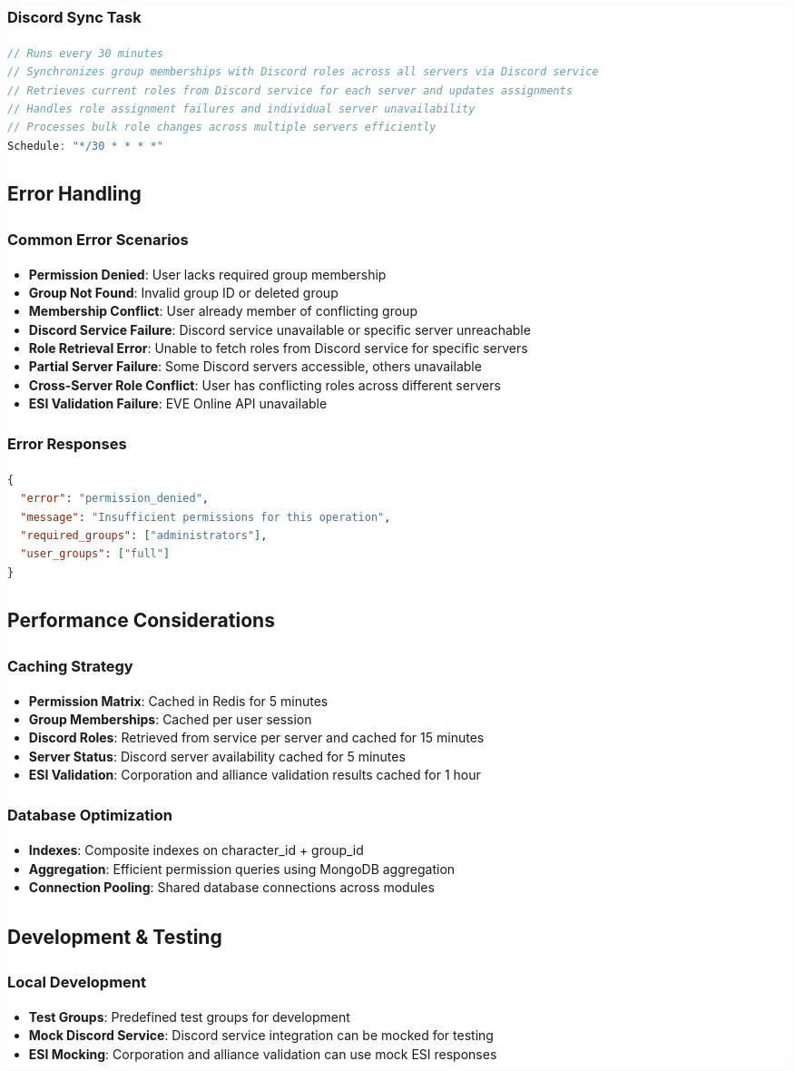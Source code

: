 ### Discord Sync Task
```go
// Runs every 30 minutes
// Synchronizes group memberships with Discord roles across all servers via Discord service
// Retrieves current roles from Discord service for each server and updates assignments
// Handles role assignment failures and individual server unavailability
// Processes bulk role changes across multiple servers efficiently
Schedule: "*/30 * * * *"
```

## Error Handling

### Common Error Scenarios
- **Permission Denied**: User lacks required group membership
- **Group Not Found**: Invalid group ID or deleted group
- **Membership Conflict**: User already member of conflicting group
- **Discord Service Failure**: Discord service unavailable or specific server unreachable
- **Role Retrieval Error**: Unable to fetch roles from Discord service for specific servers
- **Partial Server Failure**: Some Discord servers accessible, others unavailable
- **Cross-Server Role Conflict**: User has conflicting roles across different servers
- **ESI Validation Failure**: EVE Online API unavailable

### Error Responses
```json
{
  "error": "permission_denied",
  "message": "Insufficient permissions for this operation",
  "required_groups": ["administrators"],
  "user_groups": ["full"]
}
```

## Performance Considerations

### Caching Strategy
- **Permission Matrix**: Cached in Redis for 5 minutes
- **Group Memberships**: Cached per user session
- **Discord Roles**: Retrieved from service per server and cached for 15 minutes
- **Server Status**: Discord server availability cached for 5 minutes
- **ESI Validation**: Corporation and alliance validation results cached for 1 hour

### Database Optimization
- **Indexes**: Composite indexes on character_id + group_id
- **Aggregation**: Efficient permission queries using MongoDB aggregation
- **Connection Pooling**: Shared database connections across modules

## Development & Testing

### Local Development
- **Test Groups**: Predefined test groups for development
- **Mock Discord Service**: Discord service integration can be mocked for testing
- **ESI Mocking**: Corporation and alliance validation can use mock ESI responses
